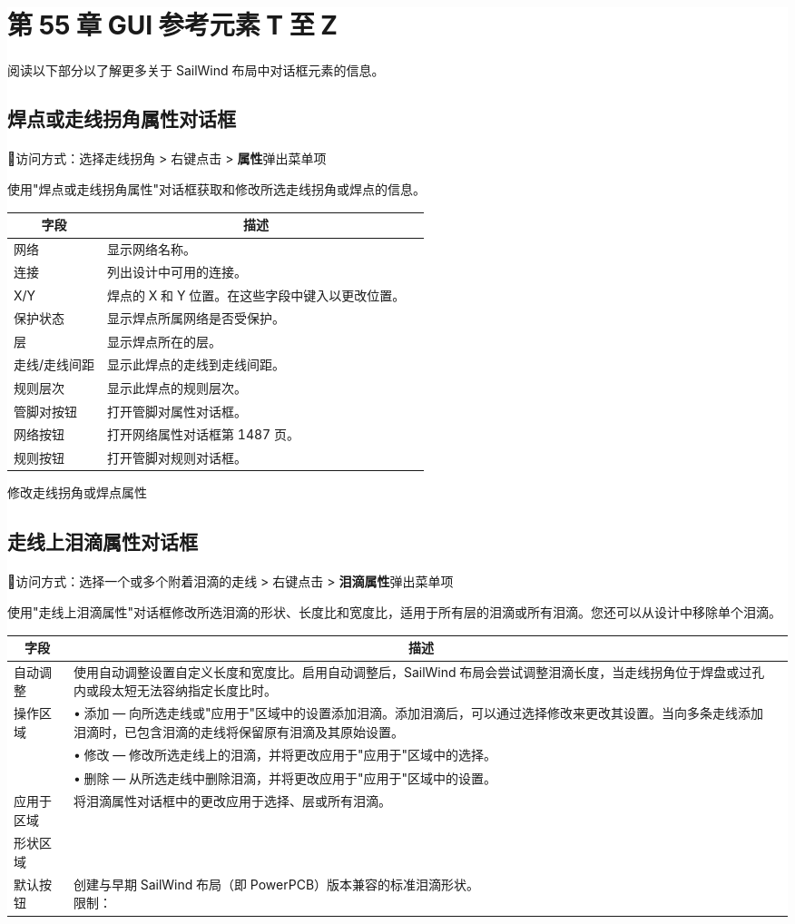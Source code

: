 # 第 55 章 GUI 参考元素 T 至 Z

阅读以下部分以了解更多关于 SailWind 布局中对话框元素的信息。

## 焊点或走线拐角属性对话框

💃访问方式：选择走线拐角 > 右键点击 > **属性**弹出菜单项

使用"焊点或走线拐角属性"对话框获取和修改所选走线拐角或焊点的信息。

| 字段          | 描述                                         |      |
| ------------- | -------------------------------------------- | ---- |
| 网络          | 显示网络名称。                               |      |
| 连接          | 列出设计中可用的连接。                       |      |
| X/Y           | 焊点的 X 和 Y 位置。在这些字段中键入以更改位置。 |      |
| 保护状态      | 显示焊点所属网络是否受保护。                 |      |
| 层            | 显示焊点所在的层。                           |      |
| 走线/走线间距 | 显示此焊点的走线到走线间距。                 |      |
| 规则层次      | 显示此焊点的规则层次。                       |      |
| 管脚对按钮    | 打开管脚对属性对话框。                       |      |
| 网络按钮      | 打开网络属性对话框第 1487 页。                 |      |
| 规则按钮      | 打开管脚对规则对话框。                       |      |

修改走线拐角或焊点属性

## 走线上泪滴属性对话框

💃访问方式：选择一个或多个附着泪滴的走线 > 右键点击 > **泪滴属性**弹出菜单项

使用"走线上泪滴属性"对话框修改所选泪滴的形状、长度比和宽度比，适用于所有层的泪滴或所有泪滴。您还可以从设计中移除单个泪滴。

| 字段       | 描述                                                         |      |
| ---------- | ------------------------------------------------------------ | ---- |
| 自动调整   | 使用自动调整设置自定义长度和宽度比。启用自动调整后，SailWind 布局会尝试调整泪滴长度，当走线拐角位于焊盘或过孔内或段太短无法容纳指定长度比时。 |      |
| 操作区域   | • 添加 — 向所选走线或"应用于"区域中的设置添加泪滴。添加泪滴后，可以通过选择修改来更改其设置。当向多条走线添加泪滴时，已包含泪滴的走线将保留原有泪滴及其原始设置。 |      |
|            | • 修改 — 修改所选走线上的泪滴，并将更改应用于"应用于"区域中的选择。 |      |
|            | • 删除 — 从所选走线中删除泪滴，并将更改应用于"应用于"区域中的设置。 |      |
| 应用于区域 | 将泪滴属性对话框中的更改应用于选择、层或所有泪滴。           |      |
| 形状区域   |                                                              |      |
| 默认按钮   | 创建与早期 SailWind 布局（即 PowerPCB）版本兼容的标准泪滴形状。<br>限制： |      |
